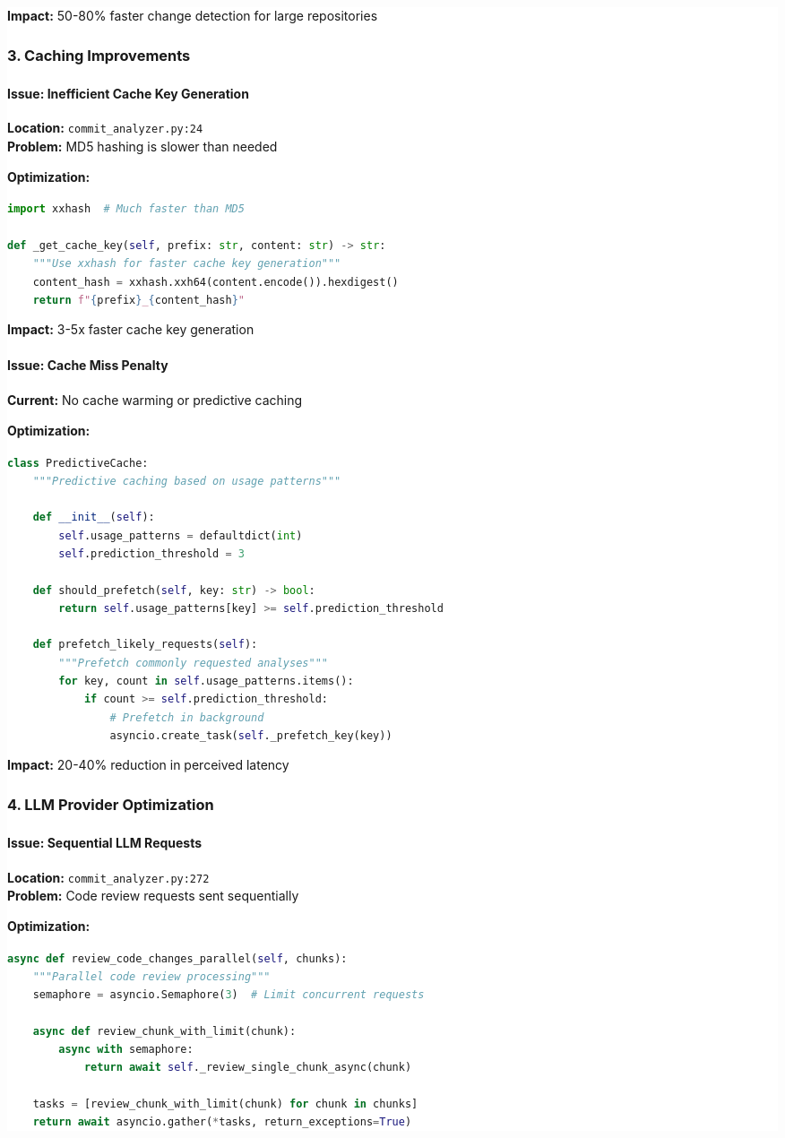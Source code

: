 **Impact:** 50-80% faster change detection for large repositories

### 3. Caching Improvements

#### Issue: Inefficient Cache Key Generation
**Location:** `commit_analyzer.py:24`  
**Problem:** MD5 hashing is slower than needed

**Optimization:**
```python
import xxhash  # Much faster than MD5

def _get_cache_key(self, prefix: str, content: str) -> str:
    """Use xxhash for faster cache key generation"""
    content_hash = xxhash.xxh64(content.encode()).hexdigest()
    return f"{prefix}_{content_hash}"
```

**Impact:** 3-5x faster cache key generation

#### Issue: Cache Miss Penalty
**Current:** No cache warming or predictive caching

**Optimization:**
```python
class PredictiveCache:
    """Predictive caching based on usage patterns"""
    
    def __init__(self):
        self.usage_patterns = defaultdict(int)
        self.prediction_threshold = 3
    
    def should_prefetch(self, key: str) -> bool:
        return self.usage_patterns[key] >= self.prediction_threshold
    
    def prefetch_likely_requests(self):
        """Prefetch commonly requested analyses"""
        for key, count in self.usage_patterns.items():
            if count >= self.prediction_threshold:
                # Prefetch in background
                asyncio.create_task(self._prefetch_key(key))
```

**Impact:** 20-40% reduction in perceived latency

### 4. LLM Provider Optimization

#### Issue: Sequential LLM Requests
**Location:** `commit_analyzer.py:272`  
**Problem:** Code review requests sent sequentially

**Optimization:**
```python
async def review_code_changes_parallel(self, chunks):
    """Parallel code review processing"""
    semaphore = asyncio.Semaphore(3)  # Limit concurrent requests
    
    async def review_chunk_with_limit(chunk):
        async with semaphore:
            return await self._review_single_chunk_async(chunk)
    
    tasks = [review_chunk_with_limit(chunk) for chunk in chunks]
    return await asyncio.gather(*tasks, return_exceptions=True)
```
